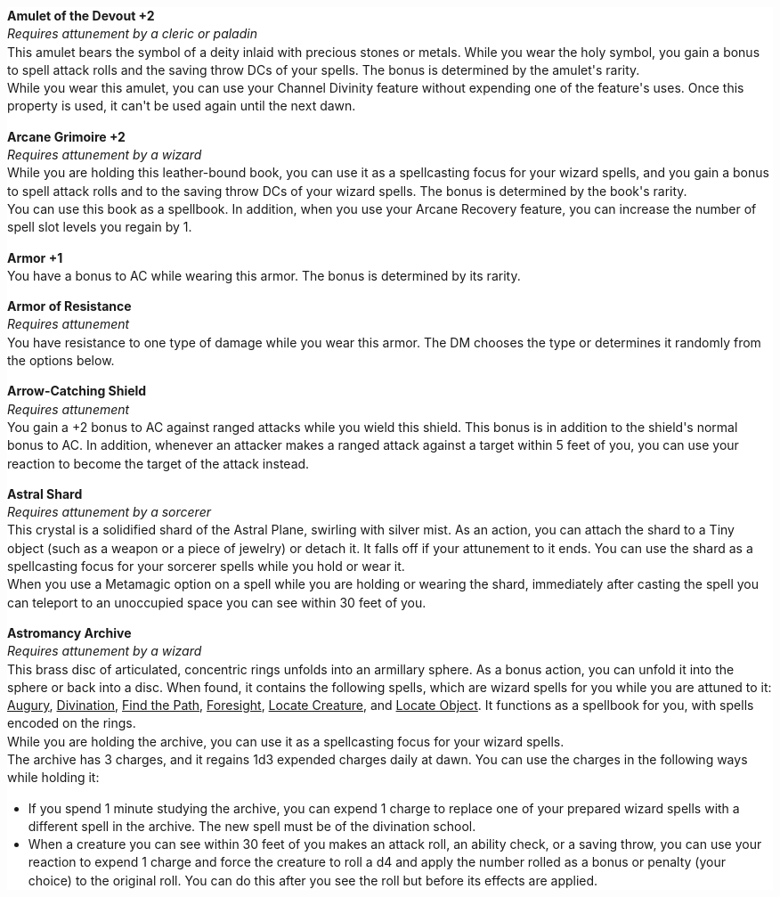 **Amulet of the Devout +2**  
_Requires attunement by a cleric or paladin_  
This amulet bears the symbol of a deity inlaid with precious stones or metals. While you wear the holy symbol, you gain a bonus to spell attack rolls and the saving throw DCs of your spells. The bonus is determined by the amulet's rarity.  
While you wear this amulet, you can use your Channel Divinity feature without expending one of the feature's uses. Once this property is used, it can't be used again until the next dawn.
 
**Arcane Grimoire +2**  
_Requires attunement by a wizard_  
While you are holding this leather-bound book, you can use it as a spellcasting focus for your wizard spells, and you gain a bonus to spell attack rolls and to the saving throw DCs of your wizard spells. The bonus is determined by the book's rarity.  
You can use this book as a spellbook. In addition, when you use your Arcane Recovery feature, you can increase the number of spell slot levels you regain by 1.
 
**Armor +1**  
You have a bonus to AC while wearing this armor. The bonus is determined by its rarity.
 
**Armor of Resistance**  
_Requires attunement_  
You have resistance to one type of damage while you wear this armor. The DM chooses the type or determines it randomly from the options below.
 
**Arrow-Catching Shield**  
_Requires attunement_  
You gain a +2 bonus to AC against ranged attacks while you wield this shield. This bonus is in addition to the shield's normal bonus to AC. In addition, whenever an attacker makes a ranged attack against a target within 5 feet of you, you can use your reaction to become the target of the attack instead.
 
**Astral Shard**  
_Requires attunement by a sorcerer_  
This crystal is a solidified shard of the Astral Plane, swirling with silver mist. As an action, you can attach the shard to a Tiny object (such as a weapon or a piece of jewelry) or detach it. It falls off if your attunement to it ends. You can use the shard as a spellcasting focus for your sorcerer spells while you hold or wear it.  
When you use a Metamagic option on a spell while you are holding or wearing the shard, immediately after casting the spell you can teleport to an unoccupied space you can see within 30 feet of you.
 
**Astromancy Archive**  
_Requires attunement by a wizard_  
This brass disc of articulated, concentric rings unfolds into an armillary sphere. As a bonus action, you can unfold it into the sphere or back into a disc. When found, it contains the following spells, which are wizard spells for you while you are attuned to it: [Augury](http://dnd5e.wikidot.com/spell:augury), [Divination](http://dnd5e.wikidot.com/spell:divination), [Find the Path](http://dnd5e.wikidot.com/spell:find-the-path), [Foresight](http://dnd5e.wikidot.com/spell:foresight), [Locate Creature](http://dnd5e.wikidot.com/spell:locate-creature), and [Locate Object](http://dnd5e.wikidot.com/spell:locate-object). It functions as a spellbook for you, with spells encoded on the rings.  
While you are holding the archive, you can use it as a spellcasting focus for your wizard spells.  
The archive has 3 charges, and it regains 1d3 expended charges daily at dawn. You can use the charges in the following ways while holding it:

- If you spend 1 minute studying the archive, you can expend 1 charge to replace one of your prepared wizard spells with a different spell in the archive. The new spell must be of the divination school.
- When a creature you can see within 30 feet of you makes an attack roll, an ability check, or a saving throw, you can use your reaction to expend 1 charge and force the creature to roll a d4 and apply the number rolled as a bonus or penalty (your choice) to the original roll. You can do this after you see the roll but before its effects are applied.
 